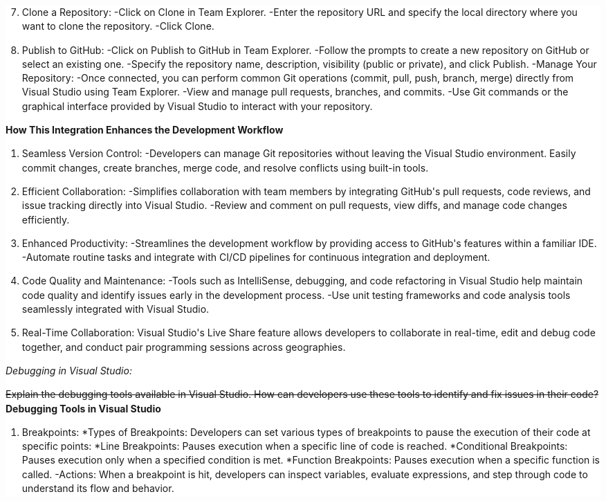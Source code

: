 7. Clone a Repository:
-Click on Clone in Team Explorer.
-Enter the repository URL and specify the local directory where you want to clone the repository.
-Click Clone.

8. Publish to GitHub:
-Click on Publish to GitHub in Team Explorer.
-Follow the prompts to create a new repository on GitHub or select an existing one.
-Specify the repository name, description, visibility (public or private), and click Publish.
-Manage Your Repository:
-Once connected, you can perform common Git operations (commit, pull, push, branch, merge) directly from Visual Studio using Team Explorer.
-View and manage pull requests, branches, and commits.
-Use Git commands or the graphical interface provided by Visual Studio to interact with your repository.

**How This Integration Enhances the Development Workflow**
1. Seamless Version Control:
-Developers can manage Git repositories without leaving the Visual Studio environment.
Easily commit changes, create branches, merge code, and resolve conflicts using built-in tools.

2. Efficient Collaboration:
-Simplifies collaboration with team members by integrating GitHub's pull requests, code reviews, and issue tracking directly into Visual Studio.
-Review and comment on pull requests, view diffs, and manage code changes efficiently.

3. Enhanced Productivity:
-Streamlines the development workflow by providing access to GitHub's features within a familiar IDE.
-Automate routine tasks and integrate with CI/CD pipelines for continuous integration and deployment.

4. Code Quality and Maintenance:
-Tools such as IntelliSense, debugging, and code refactoring in Visual Studio help maintain code quality and identify issues early in the development process.
-Use unit testing frameworks and code analysis tools seamlessly integrated with Visual Studio.

5. Real-Time Collaboration:
Visual Studio's Live Share feature allows developers to collaborate in real-time, edit and debug code together, and conduct pair programming sessions across geographies.



*Debugging in Visual Studio:*

~~Explain the debugging tools available in Visual Studio. How can developers use these tools to identify and fix issues in their code?~~
      **Debugging Tools in Visual Studio**
1. Breakpoints:
    *Types of Breakpoints: Developers can set various types of breakpoints to pause the execution of their code at specific points:
    *Line Breakpoints: Pauses execution when a specific line of code is reached.
    *Conditional Breakpoints: Pauses execution only when a specified condition is met.
    *Function Breakpoints: Pauses execution when a specific function is called.
-Actions: When a breakpoint is hit, developers can inspect variables, evaluate expressions, and step through code to understand its flow and behavior.
